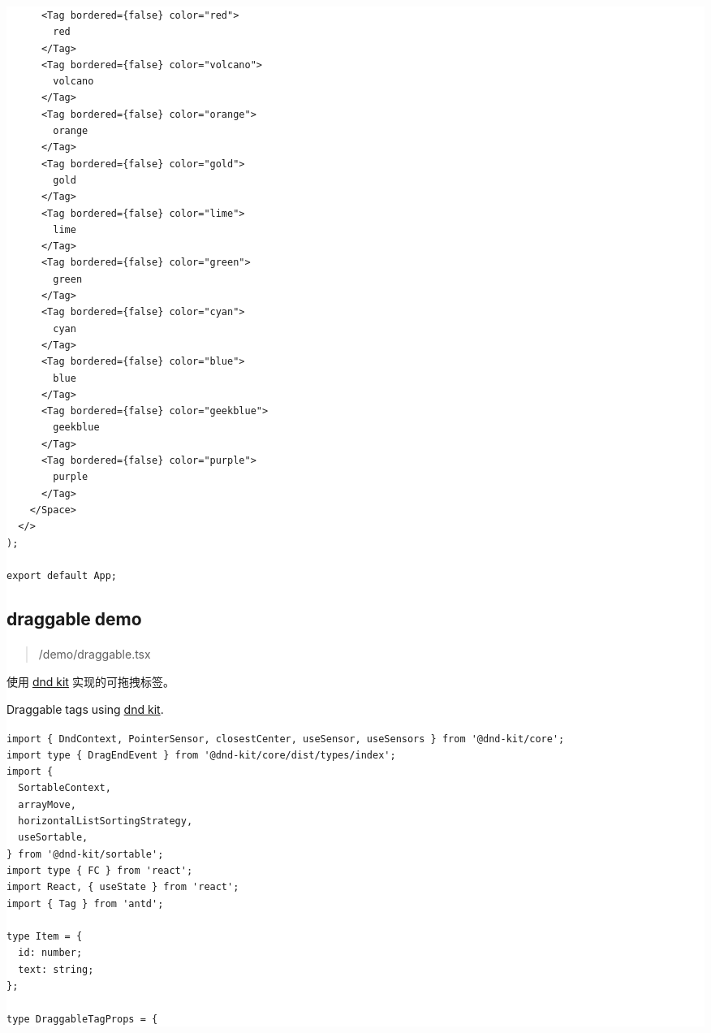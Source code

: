 ```tsx
      <Tag bordered={false} color="red">
        red
      </Tag>
      <Tag bordered={false} color="volcano">
        volcano
      </Tag>
      <Tag bordered={false} color="orange">
        orange
      </Tag>
      <Tag bordered={false} color="gold">
        gold
      </Tag>
      <Tag bordered={false} color="lime">
        lime
      </Tag>
      <Tag bordered={false} color="green">
        green
      </Tag>
      <Tag bordered={false} color="cyan">
        cyan
      </Tag>
      <Tag bordered={false} color="blue">
        blue
      </Tag>
      <Tag bordered={false} color="geekblue">
        geekblue
      </Tag>
      <Tag bordered={false} color="purple">
        purple
      </Tag>
    </Space>
  </>
);

export default App;
```

## draggable demo
>/demo/draggable.tsx


使用 [dnd kit](https://dndkit.com) 实现的可拖拽标签。



Draggable tags using [dnd kit](https://dndkit.com).
```tsx
import { DndContext, PointerSensor, closestCenter, useSensor, useSensors } from '@dnd-kit/core';
import type { DragEndEvent } from '@dnd-kit/core/dist/types/index';
import {
  SortableContext,
  arrayMove,
  horizontalListSortingStrategy,
  useSortable,
} from '@dnd-kit/sortable';
import type { FC } from 'react';
import React, { useState } from 'react';
import { Tag } from 'antd';

type Item = {
  id: number;
  text: string;
};

type DraggableTagProps = {
```